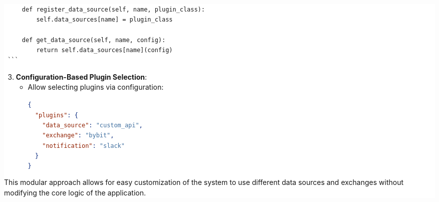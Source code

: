          def register_data_source(self, name, plugin_class):
             self.data_sources[name] = plugin_class
         
         def get_data_source(self, name, config):
             return self.data_sources[name](config)
     ```

3. **Configuration-Based Plugin Selection**:
   - Allow selecting plugins via configuration:
     ```json
     {
       "plugins": {
         "data_source": "custom_api",
         "exchange": "bybit",
         "notification": "slack"
       }
     }
     ```

This modular approach allows for easy customization of the system to use different data sources and exchanges without modifying the core logic of the application. 
